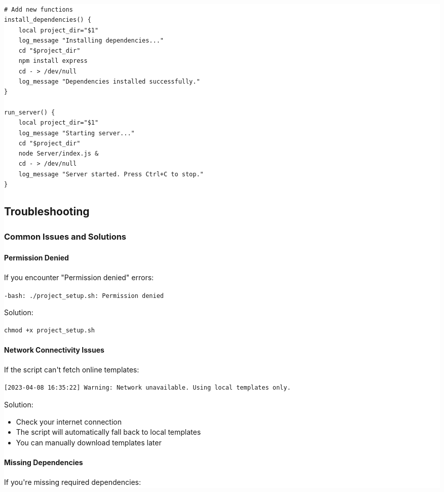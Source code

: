 ```shellscript
# Add new functions
install_dependencies() {
    local project_dir="$1"
    log_message "Installing dependencies..."
    cd "$project_dir"
    npm install express
    cd - > /dev/null
    log_message "Dependencies installed successfully."
}

run_server() {
    local project_dir="$1"
    log_message "Starting server..."
    cd "$project_dir"
    node Server/index.js &
    cd - > /dev/null
    log_message "Server started. Press Ctrl+C to stop."
}
```

## Troubleshooting

### Common Issues and Solutions

#### Permission Denied

If you encounter "Permission denied" errors:

```shellscript
-bash: ./project_setup.sh: Permission denied
```

Solution:

```shellscript
chmod +x project_setup.sh
```

#### Network Connectivity Issues

If the script can't fetch online templates:

```plaintext
[2023-04-08 16:35:22] Warning: Network unavailable. Using local templates only.
```

Solution:

- Check your internet connection
- The script will automatically fall back to local templates
- You can manually download templates later

#### Missing Dependencies

If you're missing required dependencies:
